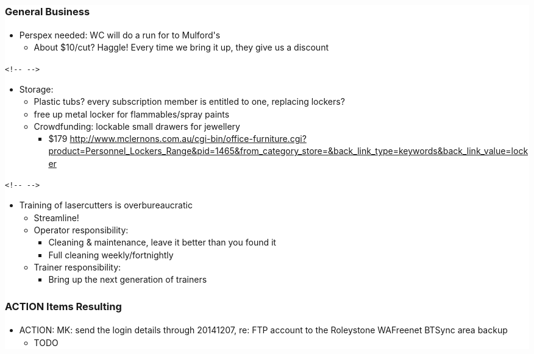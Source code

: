 ### General Business

-   Perspex needed: WC will do a run for to Mulford's
    -   About \$10/cut? Haggle! Every time we bring it up, they give us a discount

```{=html}
<!-- -->
```
-   Storage:
    -   Plastic tubs? every subscription member is entitled to one, replacing lockers?
    -   free up metal locker for flammables/spray paints
    -   Crowdfunding: lockable small drawers for jewellery
        -   \$179 <http://www.mclernons.com.au/cgi-bin/office-furniture.cgi?product=Personnel_Lockers_Range&pid=1465&from_category_store=&back_link_type=keywords&back_link_value=locker>

```{=html}
<!-- -->
```
-   Training of lasercutters is overbureaucratic
    -   Streamline!
    -   Operator responsibility:
        -   Cleaning & maintenance, leave it better than you found it
        -   Full cleaning weekly/fortnightly
    -   Trainer responsibility:
        -   Bring up the next generation of trainers

### ACTION Items Resulting

-   ACTION: MK: send the login details through 20141207, re: FTP account to the Roleystone WAFreenet BTSync area backup
    -   TODO
